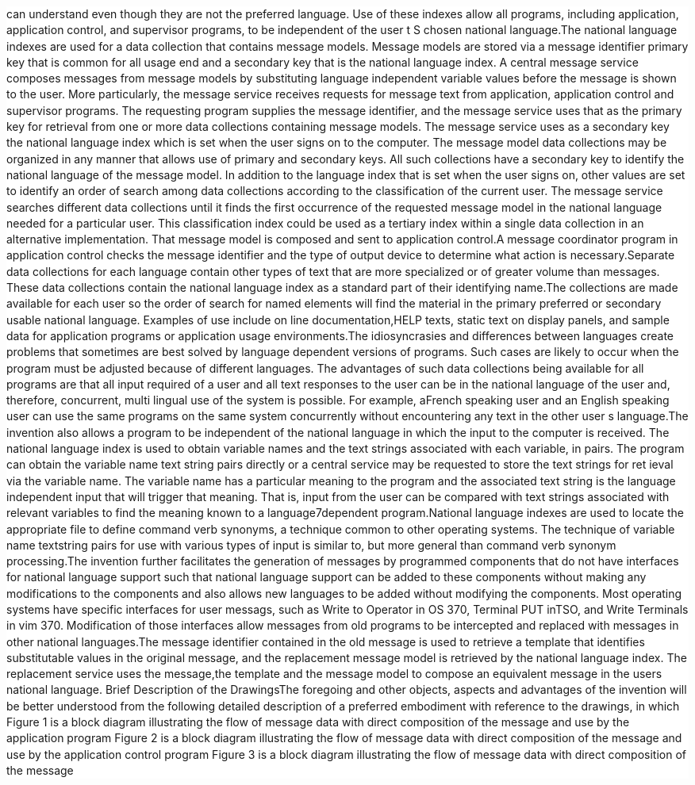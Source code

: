 can understand even though they are not the preferred language. Use of these indexes allow all programs, including application, application control, and supervisor programs, to be independent of the user t S chosen national language.The national language indexes are used for a data collection that contains message models. Message models are stored via a message identifier primary key that is common for all usage end and a secondary key that is the national language index. A central message service composes messages from message models by substituting language independent variable values before the message is shown to the user. More particularly, the message service receives requests for message text from application, application control and supervisor programs. The requesting program supplies the message identifier, and the message service uses that as the primary key for retrieval from one or more data collections containing message models. The message service uses as a secondary key the national language index which is set when the user signs on to the computer. The message model data collections may be organized in any manner that allows use of primary and secondary keys. All such collections have a secondary key to identify the national language of the message model. In addition to the language index that is set when the user signs on, other values are set to identify an order of search among data collections according to the classification of the current user. The message service searches different data collections until it finds the first occurrence of the requested message model in the national language needed for a particular user. This classification index could be used as a tertiary index within a single data collection in an alternative implementation. That message model is composed and sent to application control.A message coordinator program in application control checks the message identifier and the type of output device to determine what action is necessary.Separate data collections for each language contain other types of text that are more specialized or of greater volume than messages. These data collections contain the national language index as a standard part of their identifying name.The collections are made available for each user so the order of search for named elements will find the material in the primary preferred or secondary usable national language. Examples of use include on line documentation,HELP texts, static text on display panels, and sample data for application programs or application usage environments.The idiosyncrasies and differences between languages create problems that sometimes are best solved by language dependent versions of programs. Such cases are likely to occur when the program must be adjusted because of different languages. The advantages of such data collections being available for all programs are that all input required of a user and all text responses to the user can be in the national language of the user and, therefore, concurrent, multi lingual use of the system is possible. For example, aFrench speaking user and an English speaking user can use the same programs on the same system concurrently without encountering any text in the other user s language.The invention also allows a program to be independent of the national language in which the input to the computer is received. The national language index is used to obtain variable names and the text strings associated with each variable, in pairs. The program can obtain the variable name text string pairs directly or a central service may be requested to store the text strings for ret ieval via the variable name. The variable name has a particular meaning to the program and the associated text string is the language independent input that will trigger that meaning. That is, input from the user can be compared with text strings associated with relevant variables to find the meaning known to a language7dependent program.National language indexes are used to locate the appropriate file to define command verb synonyms, a technique common to other operating systems. The technique of variable name textstring pairs for use with various types of input is similar to, but more general than command verb synonym processing.The invention further facilitates the generation of messages by programmed components that do not have interfaces for national language support such that national language support can be added to these components without making any modifications to the components and also allows new languages to be added without modifying the components. Most operating systems have specific interfaces for user messags, such as Write to Operator in OS 370, Terminal PUT inTSO, and Write Terminals in vim 370. Modification of those interfaces allow messages from old programs to be intercepted and replaced with messages in other national languages.The message identifier contained in the old message is used to retrieve a template that identifies substitutable values in the original message, and the replacement message model is retrieved by the national language index. The replacement service uses the message,the template and the message model to compose an equivalent message in the users national language. Brief Description of the DrawingsThe foregoing and other objects, aspects and advantages of the invention will be better understood from the following detailed description of a preferred embodiment with reference to the drawings, in which Figure 1 is a block diagram illustrating the flow of message data with direct composition of the message and use by the application program Figure 2 is a block diagram illustrating the flow of message data with direct composition of the message and use by the application control program Figure 3 is a block diagram illustrating the flow of message data with direct composition of the message